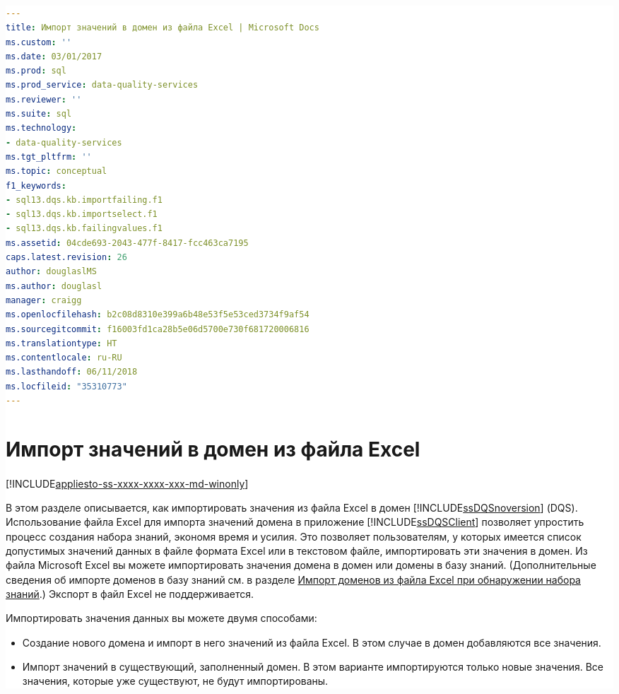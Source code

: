 ```yaml
---
title: Импорт значений в домен из файла Excel | Microsoft Docs
ms.custom: ''
ms.date: 03/01/2017
ms.prod: sql
ms.prod_service: data-quality-services
ms.reviewer: ''
ms.suite: sql
ms.technology:
- data-quality-services
ms.tgt_pltfrm: ''
ms.topic: conceptual
f1_keywords:
- sql13.dqs.kb.importfailing.f1
- sql13.dqs.kb.importselect.f1
- sql13.dqs.kb.failingvalues.f1
ms.assetid: 04cde693-2043-477f-8417-fcc463ca7195
caps.latest.revision: 26
author: douglaslMS
ms.author: douglasl
manager: craigg
ms.openlocfilehash: b2c08d8310e399a6b48e53f5e53ced3734f9af54
ms.sourcegitcommit: f16003fd1ca28b5e06d5700e730f681720006816
ms.translationtype: HT
ms.contentlocale: ru-RU
ms.lasthandoff: 06/11/2018
ms.locfileid: "35310773"
---
```

# <a name="import-values-from-an-excel-file-into-a-domain"></a>Импорт значений в домен из файла Excel

[!INCLUDE[appliesto-ss-xxxx-xxxx-xxx-md-winonly](../includes/appliesto-ss-xxxx-xxxx-xxx-md-winonly.md)]

  В этом разделе описывается, как импортировать значения из файла Excel в домен [!INCLUDE[ssDQSnoversion](../includes/ssdqsnoversion-md.md)] (DQS). Использование файла Excel для импорта значений домена в приложение [!INCLUDE[ssDQSClient](../includes/ssdqsclient-md.md)] позволяет упростить процесс создания набора знаний, экономя время и усилия. Это позволяет пользователям, у которых имеется список допустимых значений данных в файле формата Excel или в текстовом файле, импортировать эти значения в домен. Из файла Microsoft Excel вы можете импортировать значения домена в домен или домены в базу знаний. (Дополнительные сведения об импорте доменов в базу знаний см. в разделе [Импорт доменов из файла Excel при обнаружении набора знаний](../data-quality-services/import-domains-from-an-excel-file-in-knowledge-discovery.md).) Экспорт в файл Excel не поддерживается.  
  
 Импортировать значения данных вы можете двумя способами:  
  
-   Создание нового домена и импорт в него значений из файла Excel. В этом случае в домен добавляются все значения.  
  
-   Импорт значений в существующий, заполненный домен. В этом варианте импортируются только новые значения. Все значения, которые уже существуют, не будут импортированы.  
  
